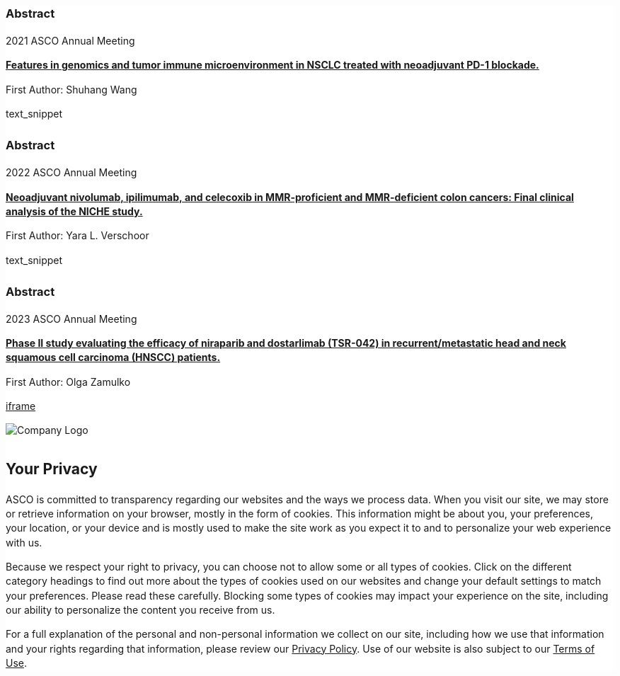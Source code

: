 ### Abstract

2021 ASCO Annual Meeting

[**Features in genomics and tumor immune microenvironment in NSCLC treated with neoadjuvant PD-1 blockade.**](https://www.asco.org/abstracts-presentations/ABSTRACT332329 "Features in genomics and tumor immune microenvironment in NSCLC treated with neoadjuvant PD-1 blockade.")

First Author: Shuhang Wang

text\_snippet

### Abstract

2022 ASCO Annual Meeting

[**Neoadjuvant nivolumab, ipilimumab, and celecoxib in MMR-proficient and MMR-deficient colon cancers: Final clinical analysis of the NICHE study.**](https://www.asco.org/abstracts-presentations/ABSTRACT377112 "Neoadjuvant nivolumab, ipilimumab, and celecoxib in MMR-proficient and MMR-deficient colon cancers: Final clinical analysis of the NICHE study.")

First Author: Yara L. Verschoor

text\_snippet

### Abstract

2023 ASCO Annual Meeting

[**Phase II study evaluating the efficacy of niraparib and dostarlimab (TSR-042) in recurrent/metastatic head and neck squamous cell carcinoma (HNSCC) patients.**](https://www.asco.org/abstracts-presentations/ABSTRACT417516 "Phase II study evaluating the efficacy of niraparib and dostarlimab (TSR-042) in recurrent/metastatic head and neck squamous cell carcinoma (HNSCC) patients.")

First Author: Olga Zamulko

[iframe](https://asco.demdex.net/dest5.html?d_nsid=0#https%3A%2F%2Fwww.asco.org)

![Company Logo](https://cdn.cookielaw.org/logos/7ea9dcea-ef81-499f-bc70-c826f03d632a/ecc647af-b789-47a8-b151-d2b6678a7389/9072f1de-4de5-47fa-9d59-1e7af6c13d72/ASC_Logo_RGB.png)

## Your Privacy

ASCO is committed to transparency regarding our websites and the ways we process data. When you visit our site, we may store or retrieve information on your browser, mostly in the form of cookies. This information might be about you, your preferences, your location, or your device and is mostly used to make the site work as you expect it to and to personalize your web experience with us.


Because we respect your right to privacy, you can choose not to allow some or all types of cookies. Click on the different category headings to find out more about the types of cookies used on our websites and change your default settings to match your preferences. Please read these carefully. Blocking some types of cookies may impact your experience on the site, including our ability to personalize the content you receive from us.

For a full explanation of the personal and non-personal information we collect on our site, including how we use that information and your rights regarding that information, please review our [Privacy Policy](https://www.asco.org/about-asco/legal/privacy-policy). Use of our website is also subject to our [Terms of Use](https://www.asco.org/about-asco/legal/terms-use).
